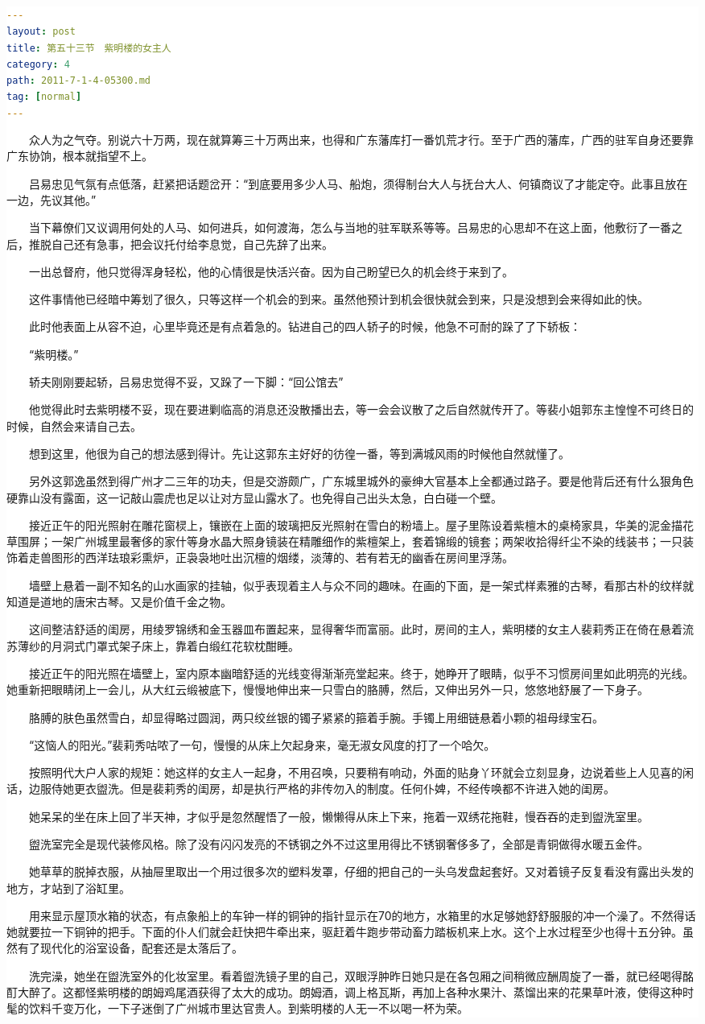 ```yaml
---
layout: post
title: 第五十三节　紫明楼的女主人
category: 4
path: 2011-7-1-4-05300.md
tag: [normal]
---
```


　　众人为之气夺。别说六十万两，现在就算筹三十万两出来，也得和广东藩库打一番饥荒才行。至于广西的藩库，广西的驻军自身还要靠广东协饷，根本就指望不上。

　　吕易忠见气氛有点低落，赶紧把话题岔开：“到底要用多少人马、船炮，须得制台大人与抚台大人、何镇商议了才能定夺。此事且放在一边，先议其他。”

　　当下幕僚们又议调用何处的人马、如何进兵，如何渡海，怎么与当地的驻军联系等等。吕易忠的心思却不在这上面，他敷衍了一番之后，推脱自己还有急事，把会议托付给李息觉，自己先辞了出来。

　　一出总督府，他只觉得浑身轻松，他的心情很是快活兴奋。因为自己盼望已久的机会终于来到了。

　　这件事情他已经暗中筹划了很久，只等这样一个机会的到来。虽然他预计到机会很快就会到来，只是没想到会来得如此的快。

　　此时他表面上从容不迫，心里毕竟还是有点着急的。钻进自己的四人轿子的时候，他急不可耐的跺了了下轿板：

　　“紫明楼。”

　　轿夫刚刚要起轿，吕易忠觉得不妥，又跺了一下脚：“回公馆去”

　　他觉得此时去紫明楼不妥，现在要进剿临高的消息还没散播出去，等一会会议散了之后自然就传开了。等裴小姐郭东主惶惶不可终日的时候，自然会来请自己去。

　　想到这里，他很为自己的想法感到得计。先让这郭东主好好的彷徨一番，等到满城风雨的时候他自然就懂了。

　　另外这郭逸虽然到得广州才二三年的功夫，但是交游颇广，广东城里城外的豪绅大官基本上全都通过路子。要是他背后还有什么狠角色硬靠山没有露面，这一记敲山震虎也足以让对方显山露水了。也免得自己出头太急，白白碰一个壁。

　　接近正午的阳光照射在雕花窗棂上，镶嵌在上面的玻璃把反光照射在雪白的粉墙上。屋子里陈设着紫檀木的桌椅家具，华美的泥金描花草围屏；一架广州城里最奢侈的家什等身水晶大照身镜装在精雕细作的紫檀架上，套着锦缎的镜套；两架收拾得纤尘不染的线装书；一只装饰着走兽图形的西洋珐琅彩熏炉，正袅袅地吐出沉檀的烟缕，淡薄的、若有若无的幽香在房间里浮荡。

　　墙壁上悬着一副不知名的山水画家的挂轴，似乎表现着主人与众不同的趣味。在画的下面，是一架式样素雅的古琴，看那古朴的纹样就知道是道地的唐宋古琴。又是价值千金之物。

　　这间整洁舒适的闺房，用绫罗锦绣和金玉器皿布置起来，显得奢华而富丽。此时，房间的主人，紫明楼的女主人裴莉秀正在倚在悬着流苏薄纱的月洞式门罩式架子床上，靠着白缎红花软枕酣睡。

　　接近正午的阳光照在墙壁上，室内原本幽暗舒适的光线变得渐渐亮堂起来。终于，她睁开了眼睛，似乎不习惯房间里如此明亮的光线。她重新把眼睛闭上一会儿，从大红云缎被底下，慢慢地伸出来一只雪白的胳膊，然后，又伸出另外一只，悠悠地舒展了一下身子。

　　胳膊的肤色虽然雪白，却显得略过圆润，两只绞丝银的镯子紧紧的箍着手腕。手镯上用细链悬着小颗的祖母绿宝石。

　　“这恼人的阳光。”裴莉秀咕哝了一句，慢慢的从床上欠起身来，毫无淑女风度的打了一个哈欠。

　　按照明代大户人家的规矩：她这样的女主人一起身，不用召唤，只要稍有响动，外面的贴身丫环就会立刻显身，边说着些上人见喜的闲话，边服侍她更衣盥洗。但是裴莉秀的闺房，却是执行严格的非传勿入的制度。任何仆婢，不经传唤都不许进入她的闺房。

　　她呆呆的坐在床上回了半天神，才似乎是忽然醒悟了一般，懒懒得从床上下来，拖着一双绣花拖鞋，慢吞吞的走到盥洗室里。

　　盥洗室完全是现代装修风格。除了没有闪闪发亮的不锈钢之外不过这里用得比不锈钢奢侈多了，全部是青铜做得水暖五金件。

　　她草草的脱掉衣服，从抽屉里取出一个用过很多次的塑料发罩，仔细的把自己的一头乌发盘起套好。又对着镜子反复看没有露出头发的地方，才站到了浴缸里。

　　用来显示屋顶水箱的状态，有点象船上的车钟一样的铜钟的指针显示在70的地方，水箱里的水足够她舒舒服服的冲一个澡了。不然得话她就要拉一下铜钟的把手。下面的仆人们就会赶快把牛牵出来，驱赶着牛跑步带动畜力踏板机来上水。这个上水过程至少也得十五分钟。虽然有了现代化的浴室设备，配套还是太落后了。

　　洗完澡，她坐在盥洗室外的化妆室里。看着盥洗镜子里的自己，双眼浮肿昨日她只是在各包厢之间稍微应酬周旋了一番，就已经喝得酩酊大醉了。这都怪紫明楼的朗姆鸡尾酒获得了太大的成功。朗姆酒，调上格瓦斯，再加上各种水果汁、蒸馏出来的花果草叶液，使得这种时髦的饮料千变万化，一下子迷倒了广州城市里达官贵人。到紫明楼的人无一不以喝一杯为荣。
